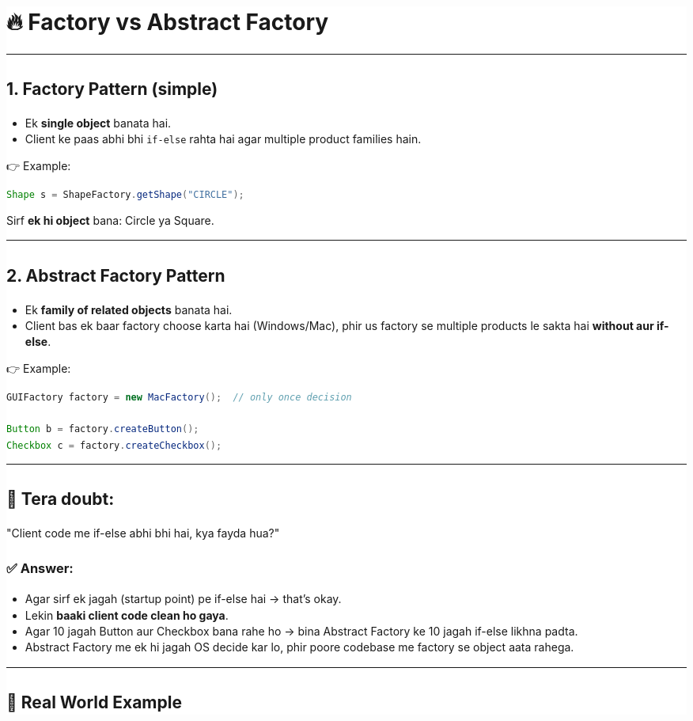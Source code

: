 
# 🔥 Factory vs Abstract Factory

---

## 1. Factory Pattern (simple)

* Ek **single object** banata hai.  
* Client ke paas abhi bhi `if-else` rahta hai agar multiple product families hain.  

👉 Example:

```java
Shape s = ShapeFactory.getShape("CIRCLE");
````

Sirf **ek hi object** bana: Circle ya Square.

---

## 2. Abstract Factory Pattern

* Ek **family of related objects** banata hai.
* Client bas ek baar factory choose karta hai (Windows/Mac), phir us factory se multiple products le sakta hai **without aur if-else**.

👉 Example:

```java
GUIFactory factory = new MacFactory();  // only once decision

Button b = factory.createButton();
Checkbox c = factory.createCheckbox();
```

---

## 📍 Tera doubt:

"Client code me if-else abhi bhi hai, kya fayda hua?"

### ✅ Answer:

* Agar sirf ek jagah (startup point) pe if-else hai → that’s okay.
* Lekin **baaki client code clean ho gaya**.
* Agar 10 jagah Button aur Checkbox bana rahe ho → bina Abstract Factory ke 10 jagah if-else likhna padta.
* Abstract Factory me ek hi jagah OS decide kar lo, phir poore codebase me factory se object aata rahega.

---

## 📌 Real World Example

